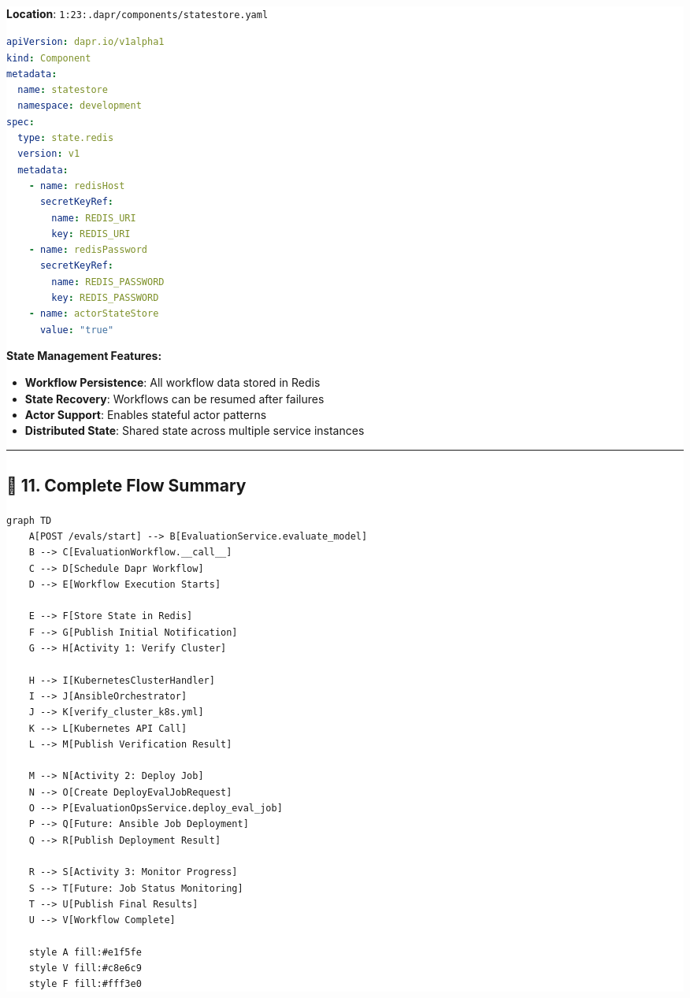 **Location**: ```1:23:.dapr/components/statestore.yaml```

```yaml
apiVersion: dapr.io/v1alpha1
kind: Component
metadata:
  name: statestore
  namespace: development
spec:
  type: state.redis
  version: v1
  metadata:
    - name: redisHost
      secretKeyRef:
        name: REDIS_URI
        key: REDIS_URI
    - name: redisPassword
      secretKeyRef:
        name: REDIS_PASSWORD
        key: REDIS_PASSWORD
    - name: actorStateStore
      value: "true"
```

**State Management Features:**
- **Workflow Persistence**: All workflow data stored in Redis
- **State Recovery**: Workflows can be resumed after failures
- **Actor Support**: Enables stateful actor patterns
- **Distributed State**: Shared state across multiple service instances

---

## 🔄 11. Complete Flow Summary

```mermaid
graph TD
    A[POST /evals/start] --> B[EvaluationService.evaluate_model]
    B --> C[EvaluationWorkflow.__call__]
    C --> D[Schedule Dapr Workflow]
    D --> E[Workflow Execution Starts]
    
    E --> F[Store State in Redis]
    F --> G[Publish Initial Notification]
    G --> H[Activity 1: Verify Cluster]
    
    H --> I[KubernetesClusterHandler]
    I --> J[AnsibleOrchestrator]
    J --> K[verify_cluster_k8s.yml]
    K --> L[Kubernetes API Call]
    L --> M[Publish Verification Result]
    
    M --> N[Activity 2: Deploy Job]
    N --> O[Create DeployEvalJobRequest]
    O --> P[EvaluationOpsService.deploy_eval_job]
    P --> Q[Future: Ansible Job Deployment]
    Q --> R[Publish Deployment Result]
    
    R --> S[Activity 3: Monitor Progress]
    S --> T[Future: Job Status Monitoring]
    T --> U[Publish Final Results]
    U --> V[Workflow Complete]
    
    style A fill:#e1f5fe
    style V fill:#c8e6c9
    style F fill:#fff3e0
```